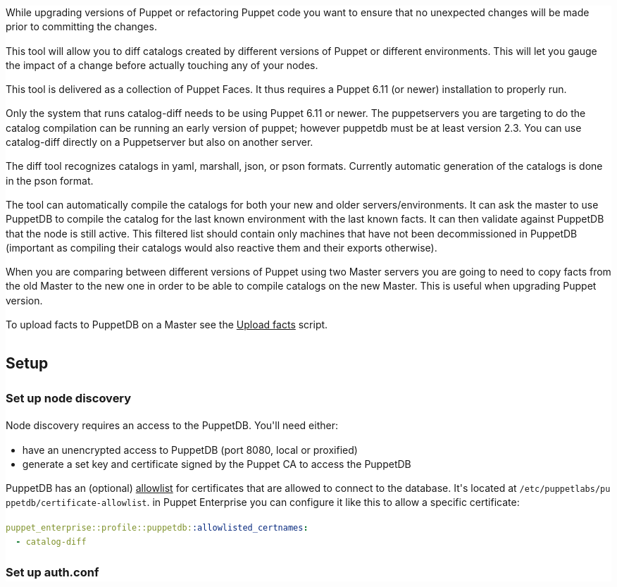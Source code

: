 While upgrading versions of Puppet or refactoring Puppet code you want to
ensure that no unexpected changes will be made prior to committing the changes.

This tool will allow you to diff catalogs created by different versions of
Puppet or different environments.
This will let you gauge the impact of a change before actually touching
any of your nodes.

This tool is delivered as a collection of Puppet Faces.
It thus requires a Puppet 6.11 (or newer) installation to properly run.

Only the system that runs catalog-diff needs to be using Puppet 6.11 or newer.
The puppetservers you are targeting to do the catalog compilation can be running
an early version of puppet; however puppetdb must be at least version 2.3. You
can use catalog-diff directly on a Puppetserver but also on another server.

The diff tool recognizes catalogs in yaml, marshall, json, or pson formats.
Currently automatic generation of the catalogs is done in the pson format.

The tool can automatically compile the catalogs for both your new and older
servers/environments.
It can ask the master to use PuppetDB to compile the catalog for the last
known environment with the last known facts. It can then validate against PuppetDB
that the node is still active. This filtered list
should contain only machines that have not been decommissioned in PuppetDB (important
as compiling their catalogs would also reactive them and their exports otherwise).

When you are comparing between different versions of Puppet using two Master servers
you are going to need to copy facts from the old Master to the new one in order to be
able to compile catalogs on the new Master. This is useful when upgrading Puppet version.

To upload facts to PuppetDB on a Master see the [Upload facts](#upload-facts-to-puppetdb) script.

## Setup


### Set up node discovery

Node discovery requires an access to the PuppetDB. You'll need either:

* have an unencrypted access to PuppetDB (port 8080, local or proxified)
* generate a set key and certificate signed by the Puppet CA to access the
  PuppetDB

PuppetDB has an (optional) [allowlist](https://www.puppet.com/docs/puppetdb/7/configure.html#certificate-allowlist)
for certificates that are allowed to connect to the database. It's located at
`/etc/puppetlabs/puppetdb/certificate-allowlist`. in Puppet Enterprise you can
configure it like this to allow a specific certificate:

```yaml
puppet_enterprise::profile::puppetdb::allowlisted_certnames:
  - catalog-diff
```

### Set up auth.conf
